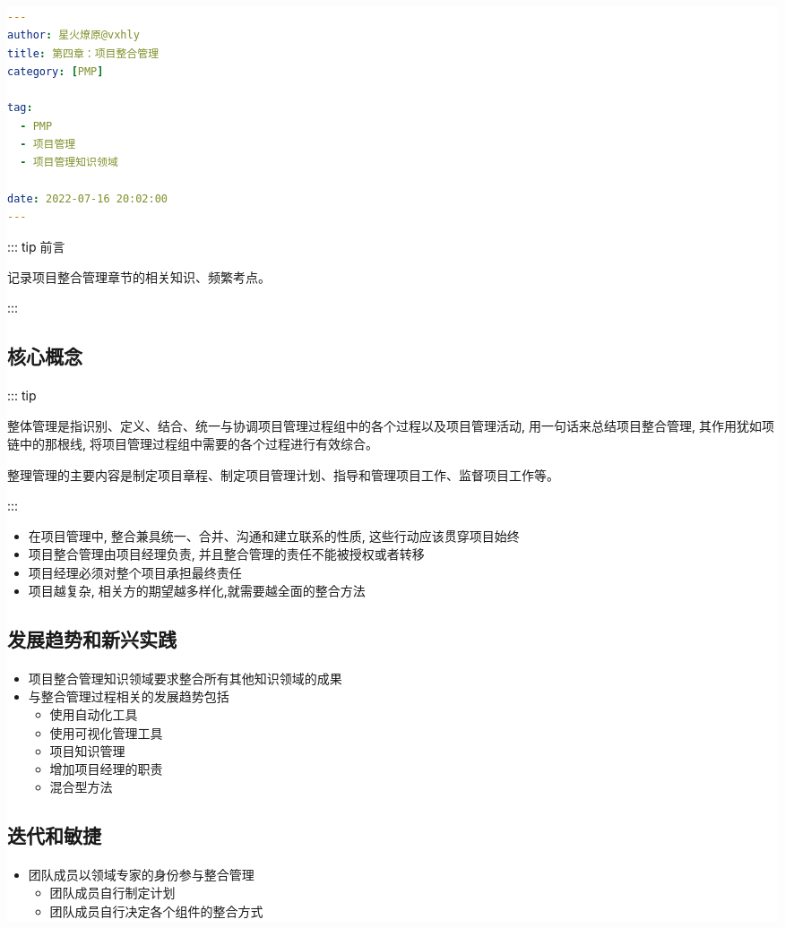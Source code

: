 ```yaml
---
author: 星火燎原@vxhly
title: 第四章：项目整合管理
category: [PMP]

tag:
  - PMP
  - 项目管理
  - 项目管理知识领域

date: 2022-07-16 20:02:00
---
```


::: tip 前言

记录项目整合管理章节的相关知识、频繁考点。

:::



## 核心概念

::: tip

整体管理是指识别、定义、结合、统一与协调项目管理过程组中的各个过程以及项目管理活动, 用一句话来总结项目整合管理,
其作用犹如项链中的那根线, 将项目管理过程组中需要的各个过程进行有效综合。

整理管理的主要内容是制定项目章程、制定项目管理计划、指导和管理项目工作、监督项目工作等。

:::

- 在项目管理中, 整合兼具统一、合并、沟通和建立联系的性质, 这些行动应该贯穿项目始终
- 项目整合管理由项目经理负责, 并且整合管理的责任不能被授权或者转移
- 项目经理必须对整个项目承担最终责任
- 项目越复杂, 相关方的期望越多样化,就需要越全面的整合方法

## 发展趋势和新兴实践

- 项目整合管理知识领域要求整合所有其他知识领域的成果
- 与整合管理过程相关的发展趋势包括
  - 使用自动化工具
  - 使用可视化管理工具
  - 项目知识管理
  - 增加项目经理的职责
  - 混合型方法

## 迭代和敏捷

- 团队成员以领域专家的身份参与整合管理
  - 团队成员自行制定计划
  - 团队成员自行决定各个组件的整合方式
